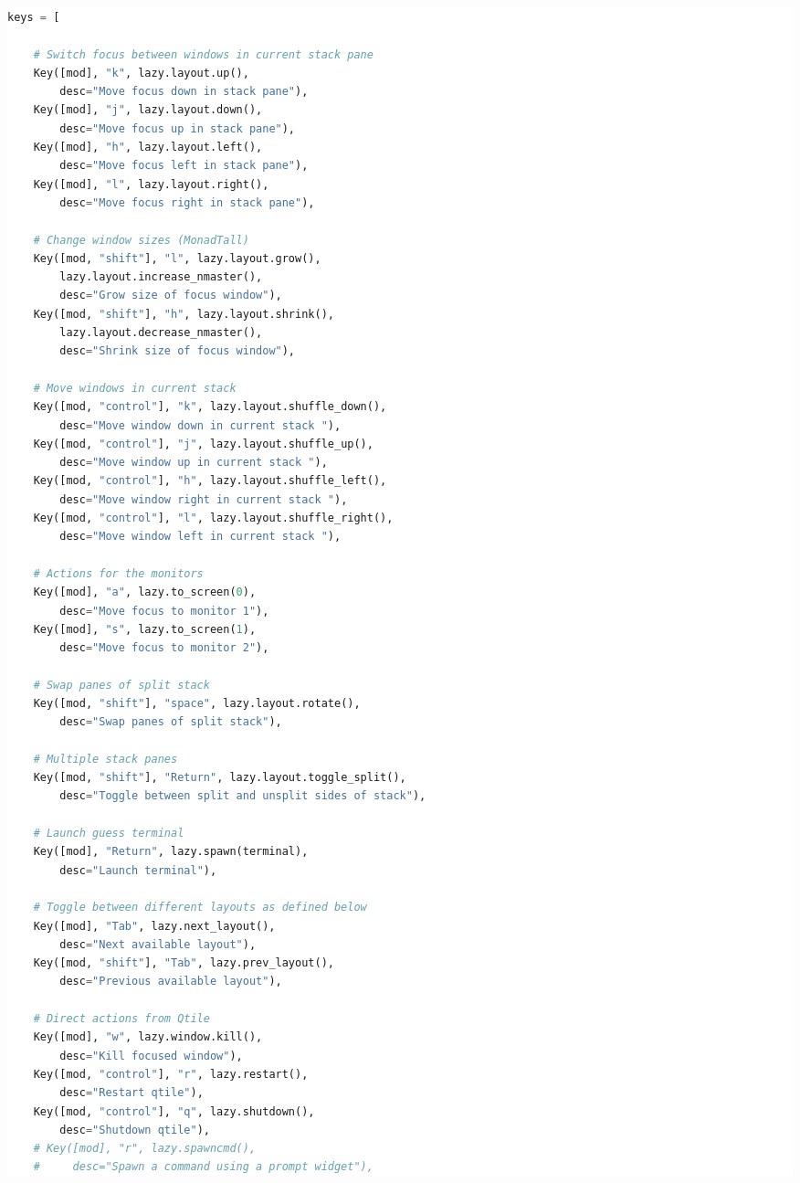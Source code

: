 ```python
keys = [

    # Switch focus between windows in current stack pane
    Key([mod], "k", lazy.layout.up(),
        desc="Move focus down in stack pane"),
    Key([mod], "j", lazy.layout.down(),
        desc="Move focus up in stack pane"),
    Key([mod], "h", lazy.layout.left(),
        desc="Move focus left in stack pane"),
    Key([mod], "l", lazy.layout.right(),
        desc="Move focus right in stack pane"),

    # Change window sizes (MonadTall)
    Key([mod, "shift"], "l", lazy.layout.grow(),
        lazy.layout.increase_nmaster(),
        desc="Grow size of focus window"),
    Key([mod, "shift"], "h", lazy.layout.shrink(),
        lazy.layout.decrease_nmaster(),
        desc="Shrink size of focus window"),

    # Move windows in current stack
    Key([mod, "control"], "k", lazy.layout.shuffle_down(),
        desc="Move window down in current stack "),
    Key([mod, "control"], "j", lazy.layout.shuffle_up(),
        desc="Move window up in current stack "),
    Key([mod, "control"], "h", lazy.layout.shuffle_left(),
        desc="Move window right in current stack "),
    Key([mod, "control"], "l", lazy.layout.shuffle_right(),
        desc="Move window left in current stack "),

    # Actions for the monitors
    Key([mod], "a", lazy.to_screen(0),
        desc="Move focus to monitor 1"),
    Key([mod], "s", lazy.to_screen(1),
        desc="Move focus to monitor 2"),

    # Swap panes of split stack
    Key([mod, "shift"], "space", lazy.layout.rotate(),
        desc="Swap panes of split stack"),

    # Multiple stack panes
    Key([mod, "shift"], "Return", lazy.layout.toggle_split(),
        desc="Toggle between split and unsplit sides of stack"),

    # Launch guess terminal
    Key([mod], "Return", lazy.spawn(terminal),
        desc="Launch terminal"),

    # Toggle between different layouts as defined below
    Key([mod], "Tab", lazy.next_layout(),
        desc="Next available layout"),
    Key([mod, "shift"], "Tab", lazy.prev_layout(),
        desc="Previous available layout"),

    # Direct actions from Qtile
    Key([mod], "w", lazy.window.kill(),
        desc="Kill focused window"),
    Key([mod, "control"], "r", lazy.restart(),
        desc="Restart qtile"),
    Key([mod, "control"], "q", lazy.shutdown(),
        desc="Shutdown qtile"),
    # Key([mod], "r", lazy.spawncmd(),
    #     desc="Spawn a command using a prompt widget"),
```

[website]: http://www.qtile.org/
[nerdfont]: https://www.nerdfonts.com/